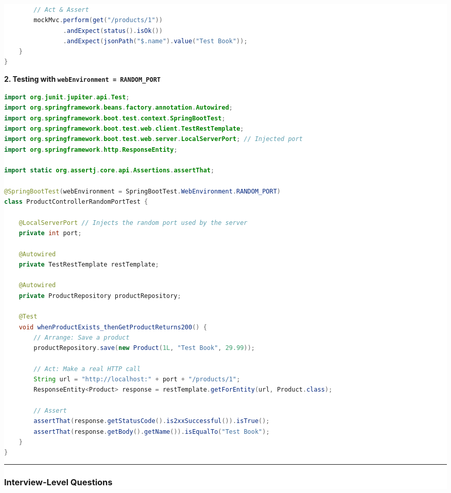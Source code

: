 ```java
        // Act & Assert
        mockMvc.perform(get("/products/1"))
                .andExpect(status().isOk())
                .andExpect(jsonPath("$.name").value("Test Book"));
    }
}
```

**2. Testing with `webEnvironment = RANDOM_PORT`**

```java
import org.junit.jupiter.api.Test;
import org.springframework.beans.factory.annotation.Autowired;
import org.springframework.boot.test.context.SpringBootTest;
import org.springframework.boot.test.web.client.TestRestTemplate;
import org.springframework.boot.test.web.server.LocalServerPort; // Injected port
import org.springframework.http.ResponseEntity;

import static org.assertj.core.api.Assertions.assertThat;

@SpringBootTest(webEnvironment = SpringBootTest.WebEnvironment.RANDOM_PORT)
class ProductControllerRandomPortTest {

    @LocalServerPort // Injects the random port used by the server
    private int port;

    @Autowired
    private TestRestTemplate restTemplate;

    @Autowired
    private ProductRepository productRepository;

    @Test
    void whenProductExists_thenGetProductReturns200() {
        // Arrange: Save a product
        productRepository.save(new Product(1L, "Test Book", 29.99));

        // Act: Make a real HTTP call
        String url = "http://localhost:" + port + "/products/1";
        ResponseEntity<Product> response = restTemplate.getForEntity(url, Product.class);

        // Assert
        assertThat(response.getStatusCode().is2xxSuccessful()).isTrue();
        assertThat(response.getBody().getName()).isEqualTo("Test Book");
    }
}
```

---

### **Interview-Level Questions**
